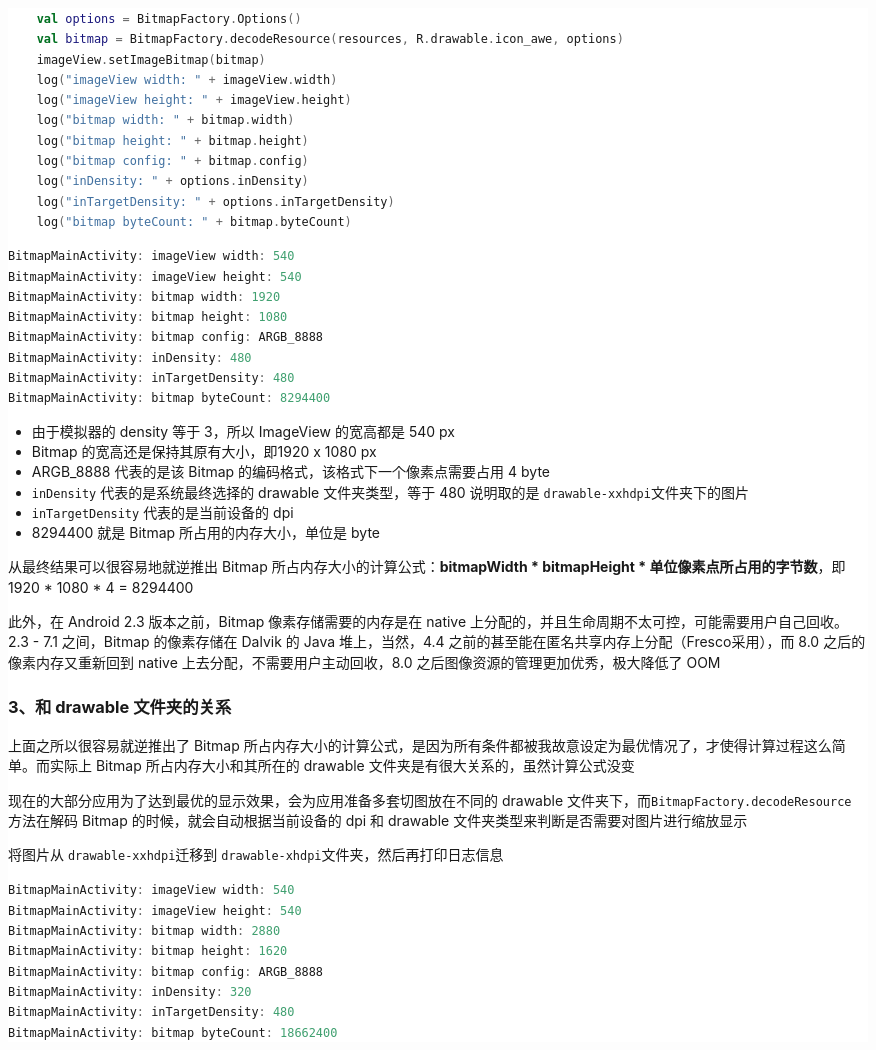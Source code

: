 ```kotlin
    val options = BitmapFactory.Options()
    val bitmap = BitmapFactory.decodeResource(resources, R.drawable.icon_awe, options)
    imageView.setImageBitmap(bitmap)
    log("imageView width: " + imageView.width)
    log("imageView height: " + imageView.height)
    log("bitmap width: " + bitmap.width)
    log("bitmap height: " + bitmap.height)
    log("bitmap config: " + bitmap.config)
    log("inDensity: " + options.inDensity)
    log("inTargetDensity: " + options.inTargetDensity)
    log("bitmap byteCount: " + bitmap.byteCount)
```

```kotlin
BitmapMainActivity: imageView width: 540
BitmapMainActivity: imageView height: 540
BitmapMainActivity: bitmap width: 1920
BitmapMainActivity: bitmap height: 1080
BitmapMainActivity: bitmap config: ARGB_8888
BitmapMainActivity: inDensity: 480
BitmapMainActivity: inTargetDensity: 480
BitmapMainActivity: bitmap byteCount: 8294400
```

- 由于模拟器的 density 等于 3，所以 ImageView 的宽高都是 540 px
- Bitmap 的宽高还是保持其原有大小，即1920 x 1080 px
- ARGB_8888 代表的是该 Bitmap 的编码格式，该格式下一个像素点需要占用 4 byte
- `inDensity` 代表的是系统最终选择的 drawable 文件夹类型，等于 480 说明取的是 `drawable-xxhdpi`文件夹下的图片
- `inTargetDensity` 代表的是当前设备的 dpi
- 8294400 就是 Bitmap 所占用的内存大小，单位是 byte

从最终结果可以很容易地就逆推出 Bitmap 所占内存大小的计算公式：**bitmapWidth * bitmapHeight * 单位像素点所占用的字节数**，即 1920 * 1080 * 4 = 8294400

此外，在 Android 2.3 版本之前，Bitmap 像素存储需要的内存是在 native 上分配的，并且生命周期不太可控，可能需要用户自己回收。2.3 - 7.1 之间，Bitmap 的像素存储在 Dalvik 的 Java 堆上，当然，4.4 之前的甚至能在匿名共享内存上分配（Fresco采用），而 8.0 之后的像素内存又重新回到 native 上去分配，不需要用户主动回收，8.0 之后图像资源的管理更加优秀，极大降低了 OOM

### 3、和 drawable 文件夹的关系

上面之所以很容易就逆推出了 Bitmap 所占内存大小的计算公式，是因为所有条件都被我故意设定为最优情况了，才使得计算过程这么简单。而实际上 Bitmap 所占内存大小和其所在的 drawable 文件夹是有很大关系的，虽然计算公式没变

现在的大部分应用为了达到最优的显示效果，会为应用准备多套切图放在不同的 drawable 文件夹下，而`BitmapFactory.decodeResource` 方法在解码 Bitmap 的时候，就会自动根据当前设备的 dpi 和 drawable 文件夹类型来判断是否需要对图片进行缩放显示

将图片从 `drawable-xxhdpi`迁移到 `drawable-xhdpi`文件夹，然后再打印日志信息

```kotlin
BitmapMainActivity: imageView width: 540
BitmapMainActivity: imageView height: 540
BitmapMainActivity: bitmap width: 2880
BitmapMainActivity: bitmap height: 1620
BitmapMainActivity: bitmap config: ARGB_8888
BitmapMainActivity: inDensity: 320
BitmapMainActivity: inTargetDensity: 480
BitmapMainActivity: bitmap byteCount: 18662400
```
